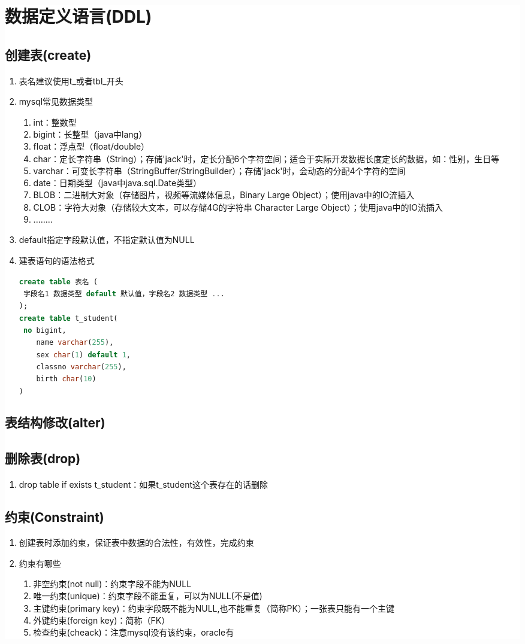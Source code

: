# 数据定义语言(DDL)

## 创建表(create)

1. 表名建议使用t_或者tbl\_开头

2. mysql常见数据类型

   1. int：整数型
   2. bigint：长整型（java中lang）
   3. float：浮点型（float/double）
   4. char：定长字符串（String）；存储'jack'时，定长分配6个字符空间；适合于实际开发数据长度定长的数据，如：性别，生日等
   5. varchar：可变长字符串（StringBuffer/StringBuilder）；存储'jack'时，会动态的分配4个字符的空间
   6. date：日期类型（java中java.sql.Date类型）
   7. BLOB：二进制大对象（存储图片，视频等流媒体信息，Binary Large Object）；使用java中的IO流插入
   8. CLOB：字符大对象（存储较大文本，可以存储4G的字符串 Character Large Object）；使用java中的IO流插入
   9. ........

3. default指定字段默认值，不指定默认值为NULL

4. 建表语句的语法格式

   ```sql
   create table 表名 (
   	字段名1 数据类型 default 默认值，字段名2 数据类型 ...
   );
   create table t_student(
   	no bigint,
       name varchar(255),
       sex char(1) default 1,
       classno varchar(255),
       birth char(10)
   )
   ```

## 表结构修改(alter)

## 删除表(drop)

1. drop table if exists t_student：如果t_student这个表存在的话删除

## 约束(Constraint)

1. 创建表时添加约束，保证表中数据的合法性，有效性，完成约束

2. 约束有哪些
   1. 非空约束(not null)：约束字段不能为NULL
   2. 唯一约束(unique)：约束字段不能重复，可以为NULL(不是值)
   3. 主键约束(primary key)：约束字段既不能为NULL,也不能重复（简称PK）；一张表只能有一个主键
   4. 外键约束(foreign key)：简称（FK）
   5. 检查约束(cheack)：注意mysql没有该约束，oracle有
   